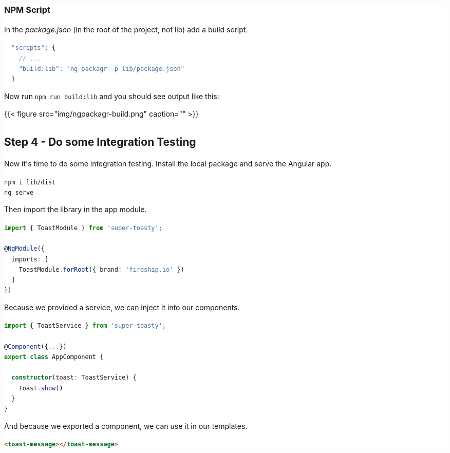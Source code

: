 ```json
```

### NPM Script

In the _package.json_ (in the root of the project, not lib) add a build script.

```js
  "scripts": {
    // ...
    "build:lib": "ng-packagr -p lib/package.json"
  }
```

Now run `npm run build:lib` and you should see output like this:

{{< figure src="img/ngpackagr-build.png" caption="" >}}

## Step 4 - Do some Integration Testing

Now it's time to do some integration testing. Install the local package and serve the Angular app.

```shell
npm i lib/dist
ng serve
```

Then import the library in the app module.

```typescript
import { ToastModule } from 'super-toasty';

@NgModule({
  imports: [
    ToastModule.forRoot({ brand: 'fireship.io' })
  ]
})
```

Because we provided a service, we can inject it into our components.

```typescript
import { ToastService } from 'super-toasty';

@Component({...})
export class AppComponent {

  constructor(toast: ToastService) {
    toast.show()
  }
}
```

And because we exported a component, we can use it in our templates.

```html
<toast-message></toast-message>
```
